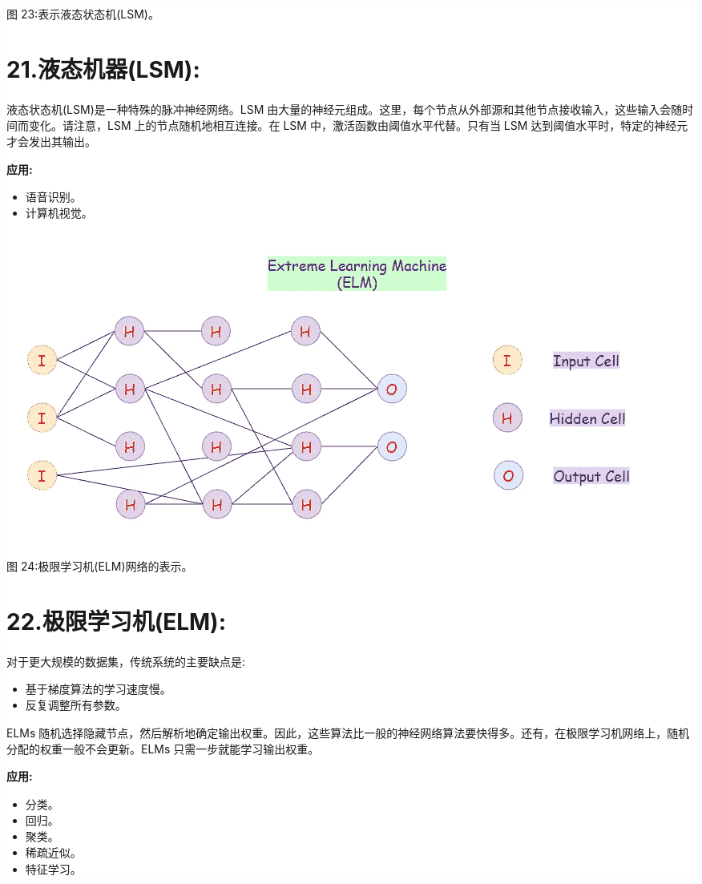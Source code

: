 
图 23:表示液态状态机(LSM)。

# 21.液态机器(LSM):

液态状态机(LSM)是一种特殊的脉冲神经网络。LSM 由大量的神经元组成。这里，每个节点从外部源和其他节点接收输入，这些输入会随时间而变化。请注意，LSM 上的节点随机地相互连接。在 LSM 中，激活函数由阈值水平代替。只有当 LSM 达到阈值水平时，特定的神经元才会发出其输出。

**应用:**

*   语音识别。
*   计算机视觉。

![](img/2394392f956a6fc54c0606ee1aef7f4e.png)

图 24:极限学习机(ELM)网络的表示。

# 22.极限学习机(ELM):

对于更大规模的数据集，传统系统的主要缺点是:

*   基于梯度算法的学习速度慢。
*   反复调整所有参数。

ELMs 随机选择隐藏节点，然后解析地确定输出权重。因此，这些算法比一般的神经网络算法要快得多。还有，在极限学习机网络上，随机分配的权重一般不会更新。ELMs 只需一步就能学习输出权重。

**应用:**

*   分类。
*   回归。
*   聚类。
*   稀疏近似。
*   特征学习。
